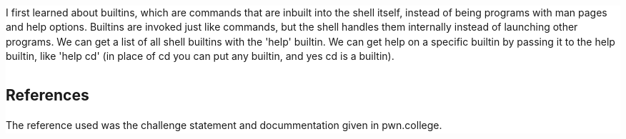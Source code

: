 I first learned about builtins, which are commands that are inbuilt into the shell itself, instead of being programs with man pages and help options. Builtins are invoked just like commands, but the shell handles them internally instead of launching other programs. We can get a list of all shell builtins with the 'help' builtin. We can get help on a specific builtin by passing it to the help builtin, like 'help cd' (in place of cd you can put any builtin, and yes cd is a builtin).

## References 
The reference used was the challenge statement and docummentation given in pwn.college.
